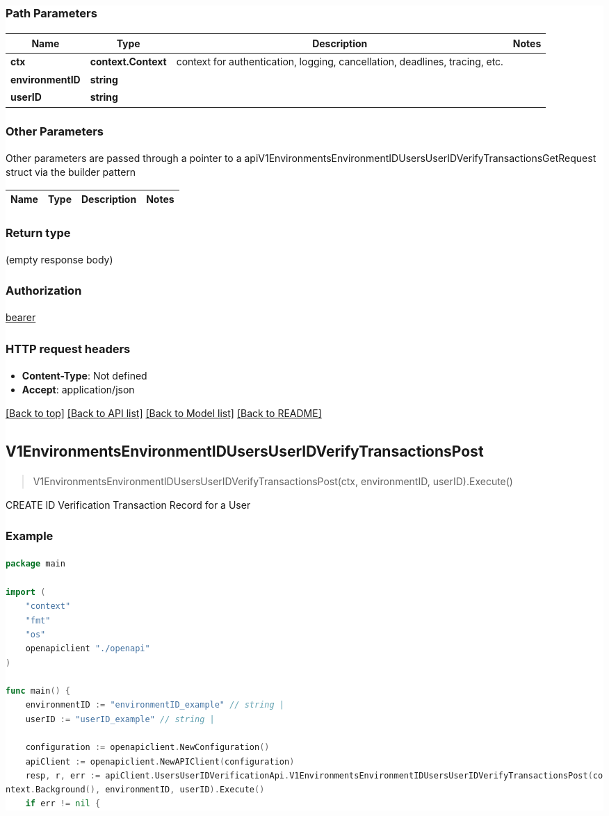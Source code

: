 ### Path Parameters


Name | Type | Description  | Notes
------------- | ------------- | ------------- | -------------
**ctx** | **context.Context** | context for authentication, logging, cancellation, deadlines, tracing, etc.
**environmentID** | **string** |  | 
**userID** | **string** |  | 

### Other Parameters

Other parameters are passed through a pointer to a apiV1EnvironmentsEnvironmentIDUsersUserIDVerifyTransactionsGetRequest struct via the builder pattern


Name | Type | Description  | Notes
------------- | ------------- | ------------- | -------------



### Return type

 (empty response body)

### Authorization

[bearer](../README.md#bearer)

### HTTP request headers

- **Content-Type**: Not defined
- **Accept**: application/json

[[Back to top]](#) [[Back to API list]](../README.md#documentation-for-api-endpoints)
[[Back to Model list]](../README.md#documentation-for-models)
[[Back to README]](../README.md)


## V1EnvironmentsEnvironmentIDUsersUserIDVerifyTransactionsPost

> V1EnvironmentsEnvironmentIDUsersUserIDVerifyTransactionsPost(ctx, environmentID, userID).Execute()

CREATE ID Verification Transaction Record for a User

### Example

```go
package main

import (
    "context"
    "fmt"
    "os"
    openapiclient "./openapi"
)

func main() {
    environmentID := "environmentID_example" // string | 
    userID := "userID_example" // string | 

    configuration := openapiclient.NewConfiguration()
    apiClient := openapiclient.NewAPIClient(configuration)
    resp, r, err := apiClient.UsersUserIDVerificationApi.V1EnvironmentsEnvironmentIDUsersUserIDVerifyTransactionsPost(context.Background(), environmentID, userID).Execute()
    if err != nil {
```